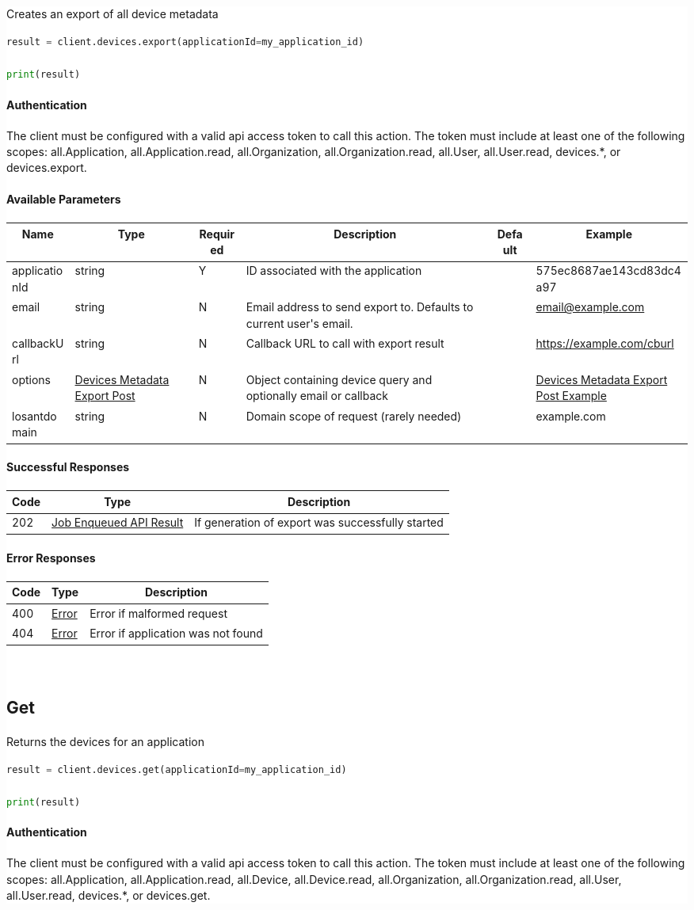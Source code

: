 Creates an export of all device metadata

```python
result = client.devices.export(applicationId=my_application_id)

print(result)
```

#### Authentication
The client must be configured with a valid api access token to call this
action. The token must include at least one of the following scopes:
all.Application, all.Application.read, all.Organization, all.Organization.read, all.User, all.User.read, devices.*, or devices.export.

#### Available Parameters

| Name | Type | Required | Description | Default | Example |
| ---- | ---- | -------- | ----------- | ------- | ------- |
| applicationId | string | Y | ID associated with the application |  | 575ec8687ae143cd83dc4a97 |
| email | string | N | Email address to send export to. Defaults to current user&#x27;s email. |  | email@example.com |
| callbackUrl | string | N | Callback URL to call with export result |  | https://example.com/cburl |
| options | [Devices Metadata Export Post](_schemas.md#devices-metadata-export-post) | N | Object containing device query and optionally email or callback |  | [Devices Metadata Export Post Example](_schemas.md#devices-metadata-export-post-example) |
| losantdomain | string | N | Domain scope of request (rarely needed) |  | example.com |

#### Successful Responses

| Code | Type | Description |
| ---- | ---- | ----------- |
| 202 | [Job Enqueued API Result](_schemas.md#job-enqueued-api-result) | If generation of export was successfully started |

#### Error Responses

| Code | Type | Description |
| ---- | ---- | ----------- |
| 400 | [Error](_schemas.md#error) | Error if malformed request |
| 404 | [Error](_schemas.md#error) | Error if application was not found |

<br/>

## Get

Returns the devices for an application

```python
result = client.devices.get(applicationId=my_application_id)

print(result)
```

#### Authentication
The client must be configured with a valid api access token to call this
action. The token must include at least one of the following scopes:
all.Application, all.Application.read, all.Device, all.Device.read, all.Organization, all.Organization.read, all.User, all.User.read, devices.*, or devices.get.
